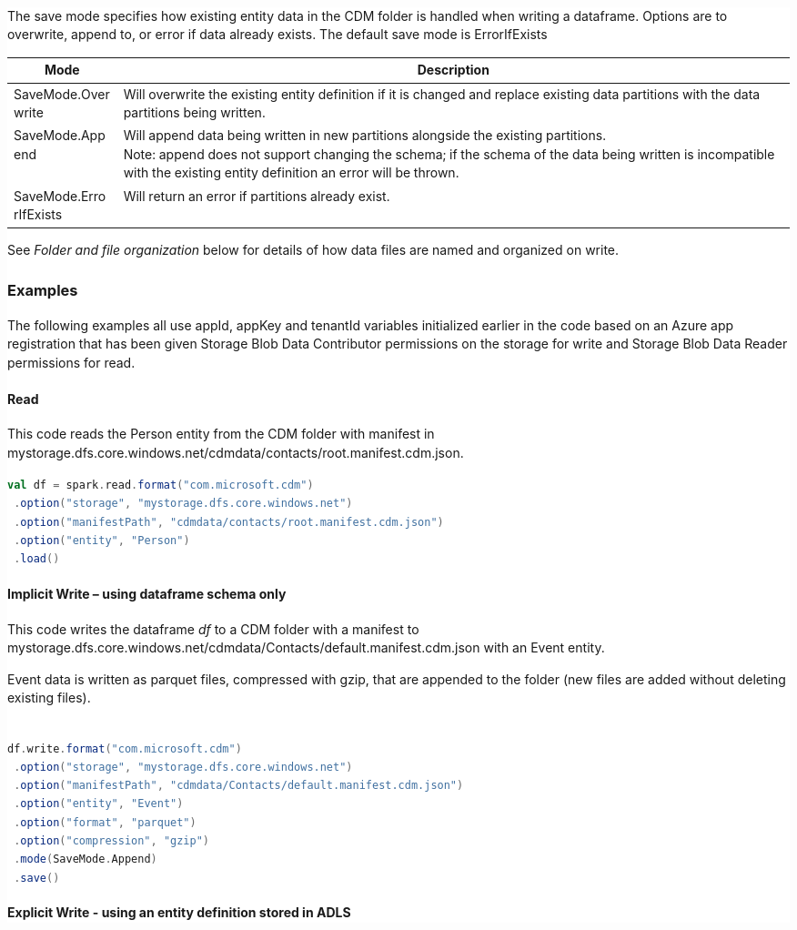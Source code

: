 The save mode specifies how existing entity data in the CDM folder is handled when writing a dataframe. Options are to overwrite, append to, or error if data already exists. The default save mode is ErrorIfExists

|**Mode**  |**Description**|
|---------|---------|
|SaveMode.Overwrite |Will overwrite the existing entity definition if it is changed and replace existing data partitions with the data partitions being written.|
|SaveMode.Append |Will append data being written in new partitions alongside the existing partitions.<br/>Note: append does not support changing the schema; if the schema of the data being written is incompatible with the existing entity definition an error will be thrown.|
|SaveMode.ErrorIfExists|Will return an error if partitions already exist.|

See *Folder and file organization* below for details of how data files are named and organized on write.

### Examples

The following examples all use appId, appKey and tenantId variables initialized earlier in the code based on an Azure app registration that has been given Storage Blob Data Contributor permissions on the storage for write and Storage Blob Data Reader permissions for read.

#### Read
This code reads the Person entity from the CDM folder with manifest in mystorage.dfs.core.windows.net/cdmdata/contacts/root.manifest.cdm.json.

```scala
val df = spark.read.format("com.microsoft.cdm")
 .option("storage", "mystorage.dfs.core.windows.net")
 .option("manifestPath", "cdmdata/contacts/root.manifest.cdm.json")
 .option("entity", "Person")
 .load()
```
#### Implicit Write – using dataframe schema only

This code writes the dataframe _df_ to a CDM folder with a manifest to mystorage.dfs.core.windows.net/cdmdata/Contacts/default.manifest.cdm.json with an Event entity.

Event data is written as parquet files, compressed with gzip, that are appended to the folder (new files
are added without deleting existing files).

```scala

df.write.format("com.microsoft.cdm")
 .option("storage", "mystorage.dfs.core.windows.net")
 .option("manifestPath", "cdmdata/Contacts/default.manifest.cdm.json")
 .option("entity", "Event")
 .option("format", "parquet")
 .option("compression", "gzip")
 .mode(SaveMode.Append)
 .save()
```
#### Explicit Write - using an entity definition stored in ADLS
